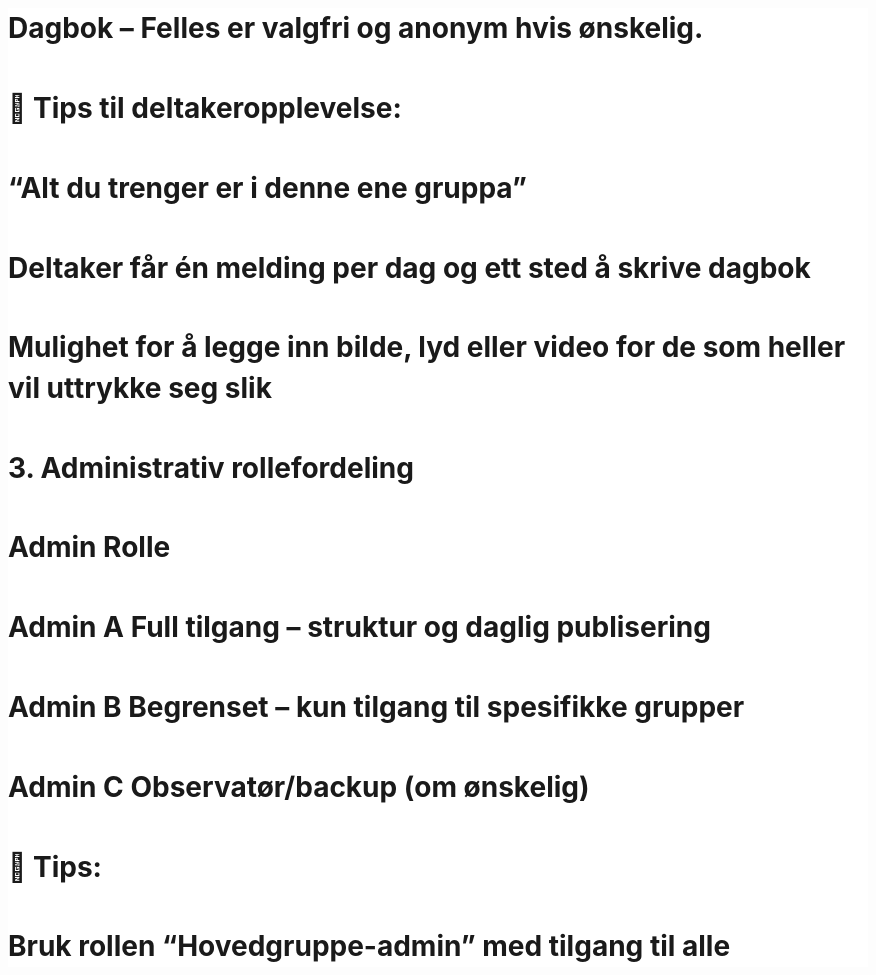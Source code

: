 # 

# Dagbok – Felles er valgfri og anonym hvis ønskelig.

# 

# 📲 Tips til deltakeropplevelse:

# 

# “Alt du trenger er i denne ene gruppa”

# 

# Deltaker får én melding per dag og ett sted å skrive dagbok

# 

# Mulighet for å legge inn bilde, lyd eller video for de som heller vil uttrykke seg slik

# 

# 3\. Administrativ rollefordeling

# Admin	Rolle

# Admin A	Full tilgang – struktur og daglig publisering

# Admin B	Begrenset – kun tilgang til spesifikke grupper

# Admin C	Observatør/backup (om ønskelig)

# 🧩 Tips:

# 

# Bruk rollen “Hovedgruppe-admin” med tilgang til alle
